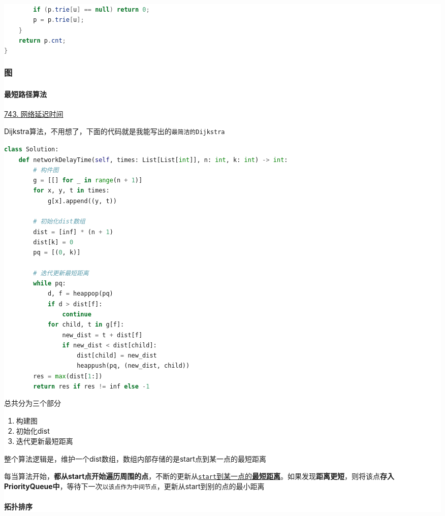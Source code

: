 ```java
        if (p.trie[u] == null) return 0;
        p = p.trie[u];
    }
    return p.cnt;
}
```

### 图
#### 最短路径算法

[743. 网络延迟时间](https://leetcode.cn/problems/network-delay-time/description/)

Dijkstra算法，不用想了，下面的代码就是我能写出的`最简洁的Dijkstra`

```python
class Solution:
    def networkDelayTime(self, times: List[List[int]], n: int, k: int) -> int:
        # 构件图
        g = [[] for _ in range(n + 1)]
        for x, y, t in times:
            g[x].append((y, t))
        
        # 初始化dist数组
        dist = [inf] * (n + 1)
        dist[k] = 0
        pq = [(0, k)]

        # 迭代更新最短距离
        while pq:
            d, f = heappop(pq)
            if d > dist[f]:
                continue
            for child, t in g[f]:
                new_dist = t + dist[f]
                if new_dist < dist[child]:
                    dist[child] = new_dist
                    heappush(pq, (new_dist, child))
        res = max(dist[1:])
        return res if res != inf else -1
```

总共分为三个部分
1. 构建图
2. 初始化dist
3. 迭代更新最短距离

整个算法逻辑是，维护一个dist数组，数组内部存储的是start点到某一点的最短距离

每当算法开始，**都从start点开始遍历周围的点**，不断的更新从<u>`start`到某一点的**最短距离**</u>。如果发现**距离更短**，则将该点**存入PriorityQueue中**，等待下一次`以该点作为中间节点`，更新从start到别的点的最小距离


#### 拓扑排序
